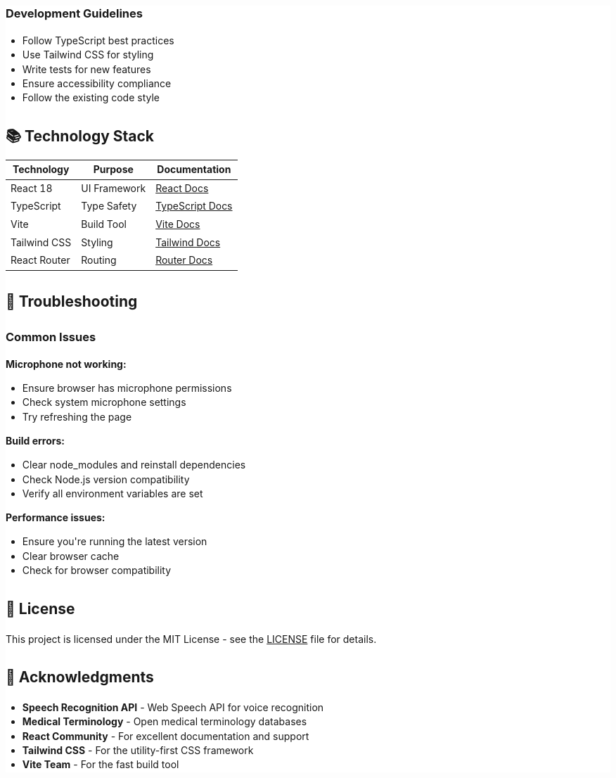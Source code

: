 ### Development Guidelines

- Follow TypeScript best practices
- Use Tailwind CSS for styling
- Write tests for new features
- Ensure accessibility compliance
- Follow the existing code style

## 📚 Technology Stack

| Technology   | Purpose      | Documentation                                           |
| ------------ | ------------ | ------------------------------------------------------- |
| React 18     | UI Framework | [React Docs](https://reactjs.org/docs)                  |
| TypeScript   | Type Safety  | [TypeScript Docs](https://www.typescriptlang.org/docs/) |
| Vite         | Build Tool   | [Vite Docs](https://vitejs.dev/guide/)                  |
| Tailwind CSS | Styling      | [Tailwind Docs](https://tailwindcss.com/docs)           |
| React Router | Routing      | [Router Docs](https://reactrouter.com/docs)             |

## 🐛 Troubleshooting

### Common Issues

**Microphone not working:**

- Ensure browser has microphone permissions
- Check system microphone settings
- Try refreshing the page

**Build errors:**

- Clear node_modules and reinstall dependencies
- Check Node.js version compatibility
- Verify all environment variables are set

**Performance issues:**

- Ensure you're running the latest version
- Clear browser cache
- Check for browser compatibility

## 📄 License

This project is licensed under the MIT License - see the [LICENSE](LICENSE) file for details.

## 🙏 Acknowledgments

- **Speech Recognition API** - Web Speech API for voice recognition
- **Medical Terminology** - Open medical terminology databases
- **React Community** - For excellent documentation and support
- **Tailwind CSS** - For the utility-first CSS framework
- **Vite Team** - For the fast build tool
